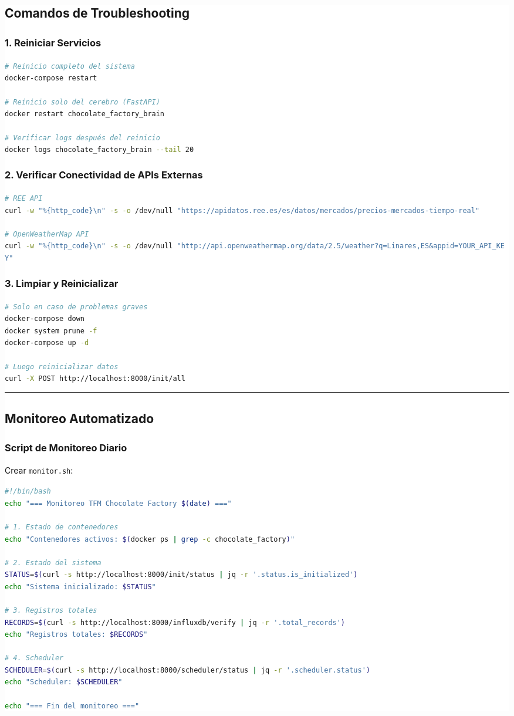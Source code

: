 
## Comandos de Troubleshooting

### 1. Reiniciar Servicios
```bash
# Reinicio completo del sistema
docker-compose restart

# Reinicio solo del cerebro (FastAPI)
docker restart chocolate_factory_brain

# Verificar logs después del reinicio
docker logs chocolate_factory_brain --tail 20
```

### 2. Verificar Conectividad de APIs Externas
```bash
# REE API
curl -w "%{http_code}\n" -s -o /dev/null "https://apidatos.ree.es/es/datos/mercados/precios-mercados-tiempo-real"

# OpenWeatherMap API
curl -w "%{http_code}\n" -s -o /dev/null "http://api.openweathermap.org/data/2.5/weather?q=Linares,ES&appid=YOUR_API_KEY"
```

### 3. Limpiar y Reinicializar
```bash
# Solo en caso de problemas graves
docker-compose down
docker system prune -f
docker-compose up -d

# Luego reinicializar datos
curl -X POST http://localhost:8000/init/all
```

---

## Monitoreo Automatizado

### Script de Monitoreo Diario
Crear `monitor.sh`:
```bash
#!/bin/bash
echo "=== Monitoreo TFM Chocolate Factory $(date) ==="

# 1. Estado de contenedores
echo "Contenedores activos: $(docker ps | grep -c chocolate_factory)"

# 2. Estado del sistema
STATUS=$(curl -s http://localhost:8000/init/status | jq -r '.status.is_initialized')
echo "Sistema inicializado: $STATUS"

# 3. Registros totales
RECORDS=$(curl -s http://localhost:8000/influxdb/verify | jq -r '.total_records')
echo "Registros totales: $RECORDS"

# 4. Scheduler
SCHEDULER=$(curl -s http://localhost:8000/scheduler/status | jq -r '.scheduler.status')
echo "Scheduler: $SCHEDULER"

echo "=== Fin del monitoreo ==="
```